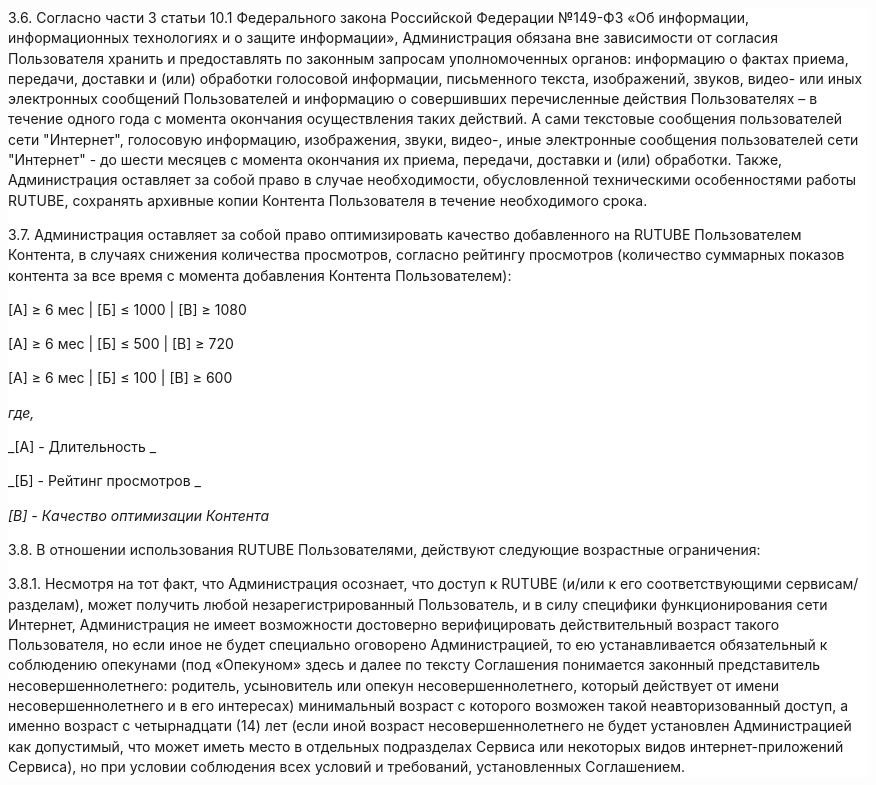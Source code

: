3.6.                                Согласно части 3 статьи 10.1 Федерального
закона Российской Федерации №149-ФЗ «Об информации, информационных технологиях
и о защите информации», Администрация обязана вне зависимости от согласия
Пользователя хранить и предоставлять по законным запросам уполномоченных
органов: информацию о фактах приема, передачи, доставки и (или) обработки
голосовой информации, письменного текста, изображений, звуков, видео- или иных
электронных сообщений Пользователей и информацию о совершивших перечисленные
действия Пользователях – в течение одного года с момента окончания
осуществления таких действий. А сами текстовые сообщения пользователей сети
"Интернет", голосовую информацию, изображения, звуки, видео-, иные электронные
сообщения пользователей сети "Интернет" - до шести месяцев с момента окончания
их приема, передачи, доставки и (или) обработки. Также, Администрация
оставляет за собой право в случае необходимости, обусловленной техническими
особенностями работы RUTUBE, сохранять архивные копии Контента Пользователя в
течение необходимого срока.

3.7.                                Администрация оставляет за собой право
оптимизировать качество добавленного на RUTUBE Пользователем Контента, в
случаях снижения количества просмотров, согласно рейтингу просмотров
(количество суммарных показов контента за все время с момента добавления
Контента Пользователем):

[А] ≥ 6 мес | [Б] ≤ 1000 | [В] ≥ 1080

[А] ≥ 6 мес | [Б] ≤ 500 | [В] ≥ 720

[А] ≥ 6 мес | [Б] ≤ 100 | [В] ≥ 600

_где,_

_[А] -  Длительность _

_[Б]  - Рейтинг просмотров _

_[В]  - Качество оптимизации Контента_



3.8.             В отношении использования RUTUBE Пользователями, действуют
следующие возрастные ограничения:

3.8.1.       Несмотря на тот факт, что Администрация осознает, что доступ к
RUTUBE (и/или к его соответствующими сервисам/ разделам), может получить любой
незарегистрированный Пользователь, и в силу специфики функционирования сети
Интернет, Администрация не имеет возможности достоверно верифицировать
действительный возраст такого Пользователя, но если иное не будет специально
оговорено Администрацией, то ею устанавливается обязательный к соблюдению
опекунами (под «Опекуном» здесь и далее по тексту Соглашения понимается
законный представитель несовершеннолетнего: родитель, усыновитель или опекун
несовершеннолетнего, который действует от имени несовершеннолетнего и в его
интересах) минимальный возраст с которого возможен такой неавторизованный
доступ, а именно возраст с четырнадцати (14) лет (если иной возраст
несовершеннолетнего не будет установлен Администрацией как допустимый, что
может иметь место в отдельных подразделах Сервиса или некоторых видов
интернет-приложений Сервиса), но при условии соблюдения всех условий и
требований, установленных Соглашением.
